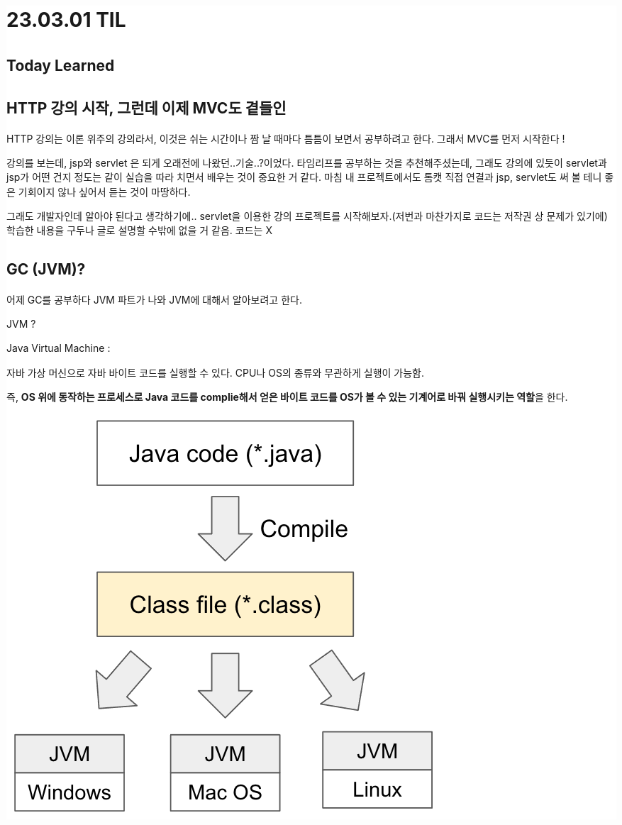 # 23.03.01 TIL
## Today Learned

## HTTP 강의 시작, 그런데 이제 MVC도 곁들인

HTTP 강의는 이론 위주의 강의라서, 이것은 쉬는 시간이나 짬 날 때마다 틈틈이 보면서 공부하려고 한다. 그래서 MVC를 먼저 시작한다 !

강의를 보는데, jsp와 servlet 은 되게 오래전에 나왔던..기술..?이었다. 타임리프를 공부하는 것을 추천해주셨는데, 그래도 강의에 있듯이 
servlet과 jsp가 어떤 건지 정도는  같이 실습을 따라 치면서 배우는 것이 중요한 거 같다. 마침 내 프로젝트에서도 톰캣 직접 연결과 jsp, servlet도 써 볼 테니
좋은 기회이지 않나 싶어서 듣는 것이 마땅하다. 

그래도 개발자인데 알아야 된다고 생각하기에.. servlet을 이용한 강의 프로젝트를 시작해보자.(저번과 마찬가지로 코드는 저작권 상 문제가 있기에)
학습한 내용을 구두나 글로 설명할 수밖에 없을 거 같음. 코드는 X




## GC (JVM)?
어제 GC를 공부하다 JVM 파트가 나와 JVM에 대해서 알아보려고 한다.

JVM ? 

Java Virtual Machine : 

자바 가상 머신으로  자바 바이트 코드를 실행할 수 있다. CPU나 OS의 종류와 무관하게 실행이 가능함.

즉, **OS 위에 동작하는 프로세스로 Java 코드를 complie해서 얻은 바이트 코드를 OS가 볼 수 있는 기계어로 바꿔 실행시키는 역할**을 한다.

![JVM_01.png](img_1.png)
